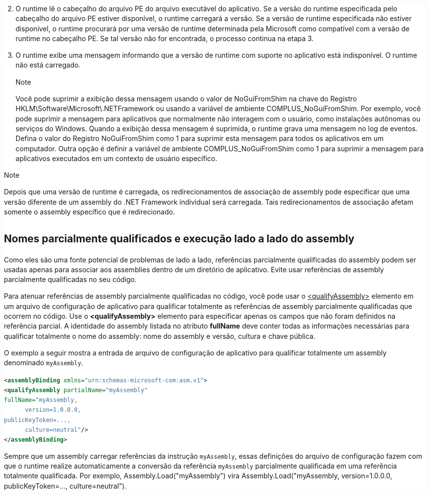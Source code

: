 2. O runtime lê o cabeçalho do arquivo PE do arquivo executável do aplicativo. Se a versão do runtime especificada pelo cabeçalho do arquivo PE estiver disponível, o runtime carregará a versão. Se a versão de runtime especificada não estiver disponível, o runtime procurará por uma versão de runtime determinada pela Microsoft como compatível com a versão de runtime no cabeçalho PE. Se tal versão não for encontrada, o processo continua na etapa 3.  
  
3. O runtime exibe uma mensagem informando que a versão de runtime com suporte no aplicativo está indisponível. O runtime não está carregado.  
  
    > [!NOTE]
    > Você pode suprimir a exibição dessa mensagem usando o valor de NoGuiFromShim na chave do Registro HKLM\Software\Microsoft\\.NETFramework ou usando a variável de ambiente COMPLUS_NoGuiFromShim. Por exemplo, você pode suprimir a mensagem para aplicativos que normalmente não interagem com o usuário, como instalações autônomas ou serviços do Windows. Quando a exibição dessa mensagem é suprimida, o runtime grava uma mensagem no log de eventos.  Defina o valor do Registro NoGuiFromShim como 1 para suprimir esta mensagem para todos os aplicativos em um computador. Outra opção é definir a variável de ambiente COMPLUS_NoGuiFromShim como 1 para suprimir a mensagem para aplicativos executados em um contexto de usuário específico.  
  
> [!NOTE]
> Depois que uma versão de runtime é carregada, os redirecionamentos de associação de assembly pode especificar que uma versão diferente de um assembly do .NET Framework individual será carregada. Tais redirecionamentos de associação afetam somente o assembly específico que é redirecionado.  
  
## <a name="partially-qualified-assembly-names-and-side-by-side-execution"></a>Nomes parcialmente qualificados e execução lado a lado do assembly  

Como eles são uma fonte potencial de problemas de lado a lado, referências parcialmente qualificadas do assembly podem ser usadas apenas para associar aos assemblies dentro de um diretório de aplicativo. Evite usar referências de assembly parcialmente qualificadas no seu código.  
  
Para atenuar referências de assembly parcialmente qualificadas no código, você pode usar o [\<qualifyAssembly>](../configure-apps/file-schema/runtime/qualifyassembly-element.md) elemento em um arquivo de configuração de aplicativo para qualificar totalmente as referências de assembly parcialmente qualificadas que ocorrem no código. Use o **\<qualifyAssembly>** elemento para especificar apenas os campos que não foram definidos na referência parcial. A identidade do assembly listada no atributo **fullName** deve conter todas as informações necessárias para qualificar totalmente o nome do assembly: nome do assembly e versão, cultura e chave pública.  
  
 O exemplo a seguir mostra a entrada de arquivo de configuração de aplicativo para qualificar totalmente um assembly denominado `myAssembly`.  
  
```xml  
<assemblyBinding xmlns="urn:schemas-microsoft-com:asm.v1">
<qualifyAssembly partialName="myAssembly"
fullName="myAssembly,  
      version=1.0.0.0,
publicKeyToken=...,
      culture=neutral"/>
</assemblyBinding>
```  
  
 Sempre que um assembly carregar referências da instrução `myAssembly`, essas definições do arquivo de configuração fazem com que o runtime realize automaticamente a conversão da referência `myAssembly` parcialmente qualificada em uma referência totalmente qualificada. Por exemplo, Assembly.Load("myAssembly") vira Assembly.Load("myAssembly, version=1.0.0.0, publicKeyToken=..., culture=neutral").  
  